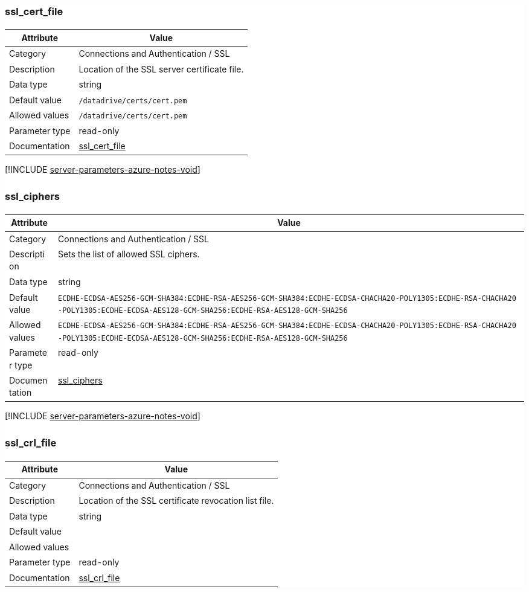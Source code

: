 ### ssl_cert_file

| Attribute      | Value                                                      |
|----------------|------------------------------------------------------------|
| Category       | Connections and Authentication / SSL |
| Description    | Location of the SSL server certificate file.          |
| Data type      | string      |
| Default value  | `/datadrive/certs/cert.pem`                                                                                                                                                     |
| Allowed values | `/datadrive/certs/cert.pem`                                                                                                                                                     |
| Parameter type | read-only      |
| Documentation  | [ssl_cert_file](https://www.postgresql.org/docs/13/runtime-config-connection.html#GUC-SSL-CERT-FILE)                                                   |


[!INCLUDE [server-parameters-azure-notes-void](./server-parameters-azure-notes-void.md)]



### ssl_ciphers

| Attribute      | Value                                                      |
|----------------|------------------------------------------------------------|
| Category       | Connections and Authentication / SSL |
| Description    | Sets the list of allowed SSL ciphers.                 |
| Data type      | string      |
| Default value  | `ECDHE-ECDSA-AES256-GCM-SHA384:ECDHE-RSA-AES256-GCM-SHA384:ECDHE-ECDSA-CHACHA20-POLY1305:ECDHE-RSA-CHACHA20-POLY1305:ECDHE-ECDSA-AES128-GCM-SHA256:ECDHE-RSA-AES128-GCM-SHA256` |
| Allowed values | `ECDHE-ECDSA-AES256-GCM-SHA384:ECDHE-RSA-AES256-GCM-SHA384:ECDHE-ECDSA-CHACHA20-POLY1305:ECDHE-RSA-CHACHA20-POLY1305:ECDHE-ECDSA-AES128-GCM-SHA256:ECDHE-RSA-AES128-GCM-SHA256` |
| Parameter type | read-only      |
| Documentation  | [ssl_ciphers](https://www.postgresql.org/docs/13/runtime-config-connection.html#GUC-SSL-CIPHERS)                                                       |


[!INCLUDE [server-parameters-azure-notes-void](./server-parameters-azure-notes-void.md)]



### ssl_crl_file

| Attribute      | Value                                                      |
|----------------|------------------------------------------------------------|
| Category       | Connections and Authentication / SSL |
| Description    | Location of the SSL certificate revocation list file. |
| Data type      | string      |
| Default value  |                                                                                                                                                                                 |
| Allowed values |                                                                                                                                                                                 |
| Parameter type | read-only      |
| Documentation  | [ssl_crl_file](https://www.postgresql.org/docs/13/runtime-config-connection.html#GUC-SSL-CRL-FILE)                                                     |
